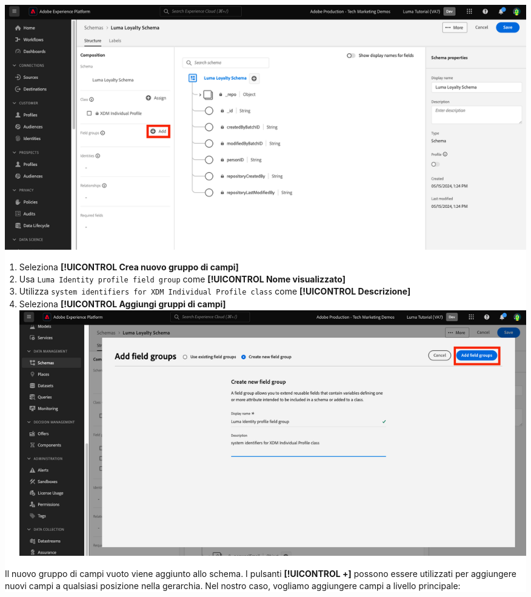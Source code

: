    ![Aggiungi un nuovo gruppo di campi](assets/schemas-loyalty-addFieldGroup.png)
1. Seleziona **[!UICONTROL Crea nuovo gruppo di campi]**
1. Usa `Luma Identity profile field group` come **[!UICONTROL Nome visualizzato]**
1. Utilizza `system identifiers for XDM Individual Profile class` come **[!UICONTROL Descrizione]**
1. Seleziona **[!UICONTROL Aggiungi gruppi di campi]**
   ![Aggiungi un nuovo gruppo di campi](assets/schemas-loyalty-nameFieldGroup.png)

Il nuovo gruppo di campi vuoto viene aggiunto allo schema. I pulsanti **[!UICONTROL +]** possono essere utilizzati per aggiungere nuovi campi a qualsiasi posizione nella gerarchia. Nel nostro caso, vogliamo aggiungere campi a livello principale:
